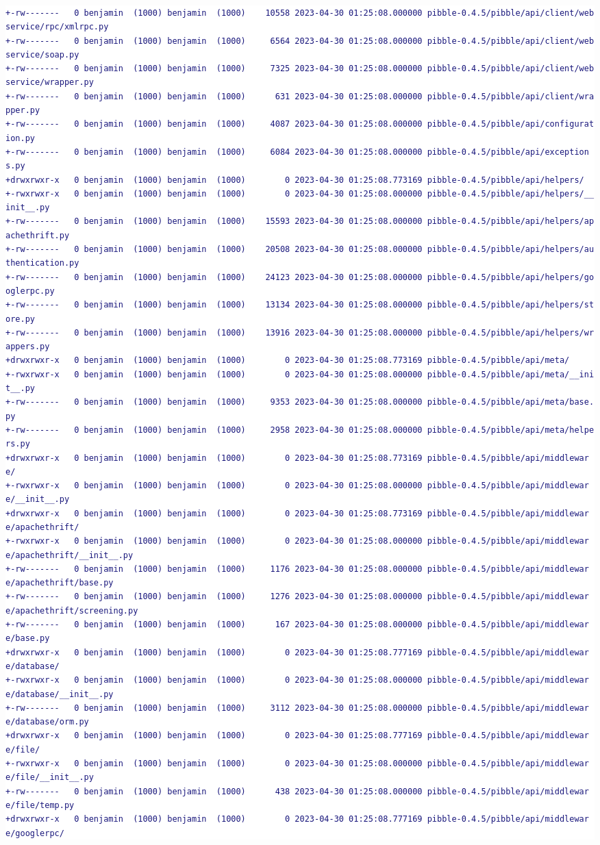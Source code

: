 ```diff
+-rw-------   0 benjamin  (1000) benjamin  (1000)    10558 2023-04-30 01:25:08.000000 pibble-0.4.5/pibble/api/client/webservice/rpc/xmlrpc.py
+-rw-------   0 benjamin  (1000) benjamin  (1000)     6564 2023-04-30 01:25:08.000000 pibble-0.4.5/pibble/api/client/webservice/soap.py
+-rw-------   0 benjamin  (1000) benjamin  (1000)     7325 2023-04-30 01:25:08.000000 pibble-0.4.5/pibble/api/client/webservice/wrapper.py
+-rw-------   0 benjamin  (1000) benjamin  (1000)      631 2023-04-30 01:25:08.000000 pibble-0.4.5/pibble/api/client/wrapper.py
+-rw-------   0 benjamin  (1000) benjamin  (1000)     4087 2023-04-30 01:25:08.000000 pibble-0.4.5/pibble/api/configuration.py
+-rw-------   0 benjamin  (1000) benjamin  (1000)     6084 2023-04-30 01:25:08.000000 pibble-0.4.5/pibble/api/exceptions.py
+drwxrwxr-x   0 benjamin  (1000) benjamin  (1000)        0 2023-04-30 01:25:08.773169 pibble-0.4.5/pibble/api/helpers/
+-rwxrwxr-x   0 benjamin  (1000) benjamin  (1000)        0 2023-04-30 01:25:08.000000 pibble-0.4.5/pibble/api/helpers/__init__.py
+-rw-------   0 benjamin  (1000) benjamin  (1000)    15593 2023-04-30 01:25:08.000000 pibble-0.4.5/pibble/api/helpers/apachethrift.py
+-rw-------   0 benjamin  (1000) benjamin  (1000)    20508 2023-04-30 01:25:08.000000 pibble-0.4.5/pibble/api/helpers/authentication.py
+-rw-------   0 benjamin  (1000) benjamin  (1000)    24123 2023-04-30 01:25:08.000000 pibble-0.4.5/pibble/api/helpers/googlerpc.py
+-rw-------   0 benjamin  (1000) benjamin  (1000)    13134 2023-04-30 01:25:08.000000 pibble-0.4.5/pibble/api/helpers/store.py
+-rw-------   0 benjamin  (1000) benjamin  (1000)    13916 2023-04-30 01:25:08.000000 pibble-0.4.5/pibble/api/helpers/wrappers.py
+drwxrwxr-x   0 benjamin  (1000) benjamin  (1000)        0 2023-04-30 01:25:08.773169 pibble-0.4.5/pibble/api/meta/
+-rwxrwxr-x   0 benjamin  (1000) benjamin  (1000)        0 2023-04-30 01:25:08.000000 pibble-0.4.5/pibble/api/meta/__init__.py
+-rw-------   0 benjamin  (1000) benjamin  (1000)     9353 2023-04-30 01:25:08.000000 pibble-0.4.5/pibble/api/meta/base.py
+-rw-------   0 benjamin  (1000) benjamin  (1000)     2958 2023-04-30 01:25:08.000000 pibble-0.4.5/pibble/api/meta/helpers.py
+drwxrwxr-x   0 benjamin  (1000) benjamin  (1000)        0 2023-04-30 01:25:08.773169 pibble-0.4.5/pibble/api/middleware/
+-rwxrwxr-x   0 benjamin  (1000) benjamin  (1000)        0 2023-04-30 01:25:08.000000 pibble-0.4.5/pibble/api/middleware/__init__.py
+drwxrwxr-x   0 benjamin  (1000) benjamin  (1000)        0 2023-04-30 01:25:08.773169 pibble-0.4.5/pibble/api/middleware/apachethrift/
+-rwxrwxr-x   0 benjamin  (1000) benjamin  (1000)        0 2023-04-30 01:25:08.000000 pibble-0.4.5/pibble/api/middleware/apachethrift/__init__.py
+-rw-------   0 benjamin  (1000) benjamin  (1000)     1176 2023-04-30 01:25:08.000000 pibble-0.4.5/pibble/api/middleware/apachethrift/base.py
+-rw-------   0 benjamin  (1000) benjamin  (1000)     1276 2023-04-30 01:25:08.000000 pibble-0.4.5/pibble/api/middleware/apachethrift/screening.py
+-rw-------   0 benjamin  (1000) benjamin  (1000)      167 2023-04-30 01:25:08.000000 pibble-0.4.5/pibble/api/middleware/base.py
+drwxrwxr-x   0 benjamin  (1000) benjamin  (1000)        0 2023-04-30 01:25:08.777169 pibble-0.4.5/pibble/api/middleware/database/
+-rwxrwxr-x   0 benjamin  (1000) benjamin  (1000)        0 2023-04-30 01:25:08.000000 pibble-0.4.5/pibble/api/middleware/database/__init__.py
+-rw-------   0 benjamin  (1000) benjamin  (1000)     3112 2023-04-30 01:25:08.000000 pibble-0.4.5/pibble/api/middleware/database/orm.py
+drwxrwxr-x   0 benjamin  (1000) benjamin  (1000)        0 2023-04-30 01:25:08.777169 pibble-0.4.5/pibble/api/middleware/file/
+-rwxrwxr-x   0 benjamin  (1000) benjamin  (1000)        0 2023-04-30 01:25:08.000000 pibble-0.4.5/pibble/api/middleware/file/__init__.py
+-rw-------   0 benjamin  (1000) benjamin  (1000)      438 2023-04-30 01:25:08.000000 pibble-0.4.5/pibble/api/middleware/file/temp.py
+drwxrwxr-x   0 benjamin  (1000) benjamin  (1000)        0 2023-04-30 01:25:08.777169 pibble-0.4.5/pibble/api/middleware/googlerpc/
```